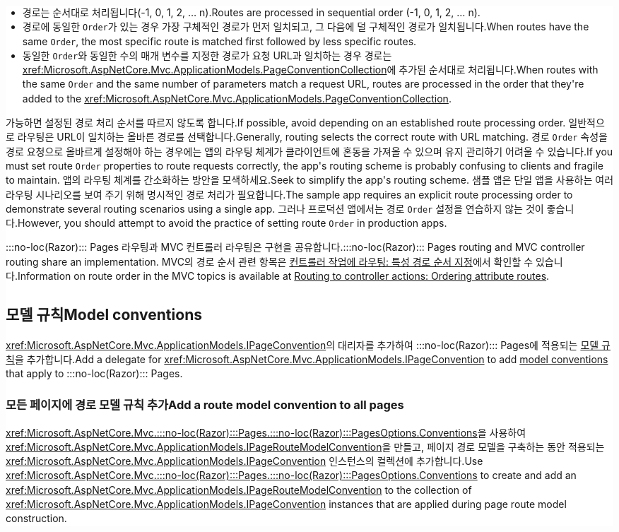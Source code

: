 * <span data-ttu-id="34432-315">경로는 순서대로 처리됩니다(-1, 0, 1, 2, &hellip; n).</span><span class="sxs-lookup"><span data-stu-id="34432-315">Routes are processed in sequential order (-1, 0, 1, 2, &hellip; n).</span></span>
* <span data-ttu-id="34432-316">경로에 동일한 `Order`가 있는 경우 가장 구체적인 경로가 먼저 일치되고, 그 다음에 덜 구체적인 경로가 일치됩니다.</span><span class="sxs-lookup"><span data-stu-id="34432-316">When routes have the same `Order`, the most specific route is matched first followed by less specific routes.</span></span>
* <span data-ttu-id="34432-317">동일한 `Order`와 동일한 수의 매개 변수를 지정한 경로가 요청 URL과 일치하는 경우 경로는 <xref:Microsoft.AspNetCore.Mvc.ApplicationModels.PageConventionCollection>에 추가된 순서대로 처리됩니다.</span><span class="sxs-lookup"><span data-stu-id="34432-317">When routes with the same `Order` and the same number of parameters match a request URL, routes are processed in the order that they're added to the <xref:Microsoft.AspNetCore.Mvc.ApplicationModels.PageConventionCollection>.</span></span>

<span data-ttu-id="34432-318">가능하면 설정된 경로 처리 순서를 따르지 않도록 합니다.</span><span class="sxs-lookup"><span data-stu-id="34432-318">If possible, avoid depending on an established route processing order.</span></span> <span data-ttu-id="34432-319">일반적으로 라우팅은 URL이 일치하는 올바른 경로를 선택합니다.</span><span class="sxs-lookup"><span data-stu-id="34432-319">Generally, routing selects the correct route with URL matching.</span></span> <span data-ttu-id="34432-320">경로 `Order` 속성을 경로 요청으로 올바르게 설정해야 하는 경우에는 앱의 라우팅 체계가 클라이언트에 혼동을 가져올 수 있으며 유지 관리하기 어려울 수 있습니다.</span><span class="sxs-lookup"><span data-stu-id="34432-320">If you must set route `Order` properties to route requests correctly, the app's routing scheme is probably confusing to clients and fragile to maintain.</span></span> <span data-ttu-id="34432-321">앱의 라우팅 체계를 간소화하는 방안을 모색하세요.</span><span class="sxs-lookup"><span data-stu-id="34432-321">Seek to simplify the app's routing scheme.</span></span> <span data-ttu-id="34432-322">샘플 앱은 단일 앱을 사용하는 여러 라우팅 시나리오를 보여 주기 위해 명시적인 경로 처리가 필요합니다.</span><span class="sxs-lookup"><span data-stu-id="34432-322">The sample app requires an explicit route processing order to demonstrate several routing scenarios using a single app.</span></span> <span data-ttu-id="34432-323">그러나 프로덕션 앱에서는 경로 `Order` 설정을 연습하지 않는 것이 좋습니다.</span><span class="sxs-lookup"><span data-stu-id="34432-323">However, you should attempt to avoid the practice of setting route `Order` in production apps.</span></span>

<span data-ttu-id="34432-324">:::no-loc(Razor)::: Pages 라우팅과 MVC 컨트롤러 라우팅은 구현을 공유합니다.</span><span class="sxs-lookup"><span data-stu-id="34432-324">:::no-loc(Razor)::: Pages routing and MVC controller routing share an implementation.</span></span> <span data-ttu-id="34432-325">MVC의 경로 순서 관련 항목은 [컨트롤러 작업에 라우팅: 특성 경로 순서 지정](xref:mvc/controllers/routing#ordering-attribute-routes)에서 확인할 수 있습니다.</span><span class="sxs-lookup"><span data-stu-id="34432-325">Information on route order in the MVC topics is available at [Routing to controller actions: Ordering attribute routes](xref:mvc/controllers/routing#ordering-attribute-routes).</span></span>

## <a name="model-conventions"></a><span data-ttu-id="34432-326">모델 규칙</span><span class="sxs-lookup"><span data-stu-id="34432-326">Model conventions</span></span>

<span data-ttu-id="34432-327"><xref:Microsoft.AspNetCore.Mvc.ApplicationModels.IPageConvention>의 대리자를 추가하여 :::no-loc(Razor)::: Pages에 적용되는 [모델 규칙](xref:mvc/controllers/application-model#conventions)을 추가합니다.</span><span class="sxs-lookup"><span data-stu-id="34432-327">Add a delegate for <xref:Microsoft.AspNetCore.Mvc.ApplicationModels.IPageConvention> to add [model conventions](xref:mvc/controllers/application-model#conventions) that apply to :::no-loc(Razor)::: Pages.</span></span>

### <a name="add-a-route-model-convention-to-all-pages"></a><span data-ttu-id="34432-328">모든 페이지에 경로 모델 규칙 추가</span><span class="sxs-lookup"><span data-stu-id="34432-328">Add a route model convention to all pages</span></span>

<span data-ttu-id="34432-329"><xref:Microsoft.AspNetCore.Mvc.:::no-loc(Razor):::Pages.:::no-loc(Razor):::PagesOptions.Conventions>을 사용하여 <xref:Microsoft.AspNetCore.Mvc.ApplicationModels.IPageRouteModelConvention>을 만들고, 페이지 경로 모델을 구축하는 동안 적용되는 <xref:Microsoft.AspNetCore.Mvc.ApplicationModels.IPageConvention> 인스턴스의 컬렉션에 추가합니다.</span><span class="sxs-lookup"><span data-stu-id="34432-329">Use <xref:Microsoft.AspNetCore.Mvc.:::no-loc(Razor):::Pages.:::no-loc(Razor):::PagesOptions.Conventions> to create and add an <xref:Microsoft.AspNetCore.Mvc.ApplicationModels.IPageRouteModelConvention> to the collection of <xref:Microsoft.AspNetCore.Mvc.ApplicationModels.IPageConvention> instances that are applied during page route model construction.</span></span>
